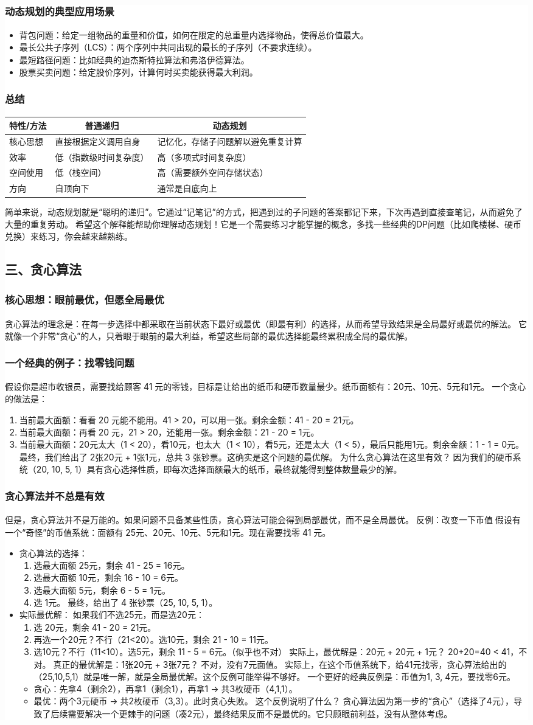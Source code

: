 ### 动态规划的典型应用场景
- 背包问题：给定一组物品的重量和价值，如何在限定的总重量内选择物品，使得总价值最大。
- 最长公共子序列（LCS）：两个序列中共同出现的最长的子序列（不要求连续）。
- 最短路径问题：比如经典的迪杰斯特拉算法和弗洛伊德算法。
- 股票买卖问题：给定股价序列，计算何时买卖能获得最大利润。

### 总结
|特性/方法|普通递归|动态规划|
|---|--|--|
|核心思想|直接根据定义调用自身|记忆化，存储子问题解以避免重复计算|
|效率|低（指数级时间复杂度）|高（多项式时间复杂度）|
|空间使用|低（栈空间）|高（需要额外空间存储状态）|
|方向|自顶向下|通常是自底向上|

简单来说，动态规划就是“聪明的递归”。它通过“记笔记”的方式，把遇到过的子问题的答案都记下来，下次再遇到直接查笔记，从而避免了大量的重复劳动。
希望这个解释能帮助你理解动态规划！它是一个需要练习才能掌握的概念，多找一些经典的DP问题（比如爬楼梯、硬币兑换）来练习，你会越来越熟练。

## 三、贪心算法
### 核心思想：眼前最优，但愿全局最优
贪心算法的理念是：在每一步选择中都采取在当前状态下最好或最优（即最有利）的选择，从而希望导致结果是全局最好或最优的解法。
它就像一个非常“贪心”的人，只着眼于眼前的最大利益，希望这些局部的最优选择能最终累积成全局的最优解。

### 一个经典的例子：找零钱问题
假设你是超市收银员，需要找给顾客 41 元的零钱，目标是让给出的纸币和硬币数量最少。纸币面额有：20元、10元、5元和1元。
一个贪心的做法是：
1. 当前最大面额：看看 20 元能不能用。41 > 20，可以用一张。剩余金额：41 - 20 = 21元。
1. 当前最大面额：再看 20 元，21 > 20，还能用一张。剩余金额：21 - 20 = 1元。
1. 当前最大面额：20元太大（1 < 20），看10元，也太大（1 < 10），看5元，还是太大（1 < 5），最后只能用1元。剩余金额：1 - 1 = 0元。
最终，我们给出了 2张20元 + 1张1元，总共 3 张钞票。这确实是这个问题的最优解。
为什么贪心算法在这里有效？
因为我们的硬币系统（20, 10, 5, 1）具有贪心选择性质，即每次选择面额最大的纸币，最终就能得到整体数量最少的解。

### 贪心算法并不总是有效
但是，贪心算法并不是万能的。如果问题不具备某些性质，贪心算法可能会得到局部最优，而不是全局最优。
反例：改变一下币值
假设有一个“奇怪”的币值系统：面额有 25元、20元、10元、5元和1元。现在需要找零 41 元。
- 贪心算法的选择：
    1. 选最大面额 25元，剩余 41 - 25 = 16元。
    1. 选最大面额 10元，剩余 16 - 10 = 6元。
    1. 选最大面额 5元，剩余 6 - 5 = 1元。
    1. 选 1元。
最终，给出了 4 张钞票（25, 10, 5, 1）。
- 实际最优解：
如果我们不选25元，而是选20元：
    1. 选 20元，剩余 41 - 20 = 21元。
    1. 再选一个20元？不行（21<20）。选10元，剩余 21 - 10 = 11元。
    1. 选10元？不行（11<10）。选5元，剩余 11 - 5 = 6元。（似乎也不对）
实际上，最优解是：20元 + 20元 + 1元？ 20+20=40 < 41，不对。
    真正的最优解是：1张20元 + 3张7元？ 不对，没有7元面值。
    实际上，在这个币值系统下，给41元找零，贪心算法给出的（25,10,5,1）就是唯一解，就是全局最优解。这个反例可能举得不够好。
    一个更好的经典反例是：币值为1, 3, 4元，要找零6元。
    - 贪心：先拿4（剩余2），再拿1（剩余1），再拿1 -> 共3枚硬币（4,1,1）。
    - 最优：两个3元硬币 -> 共2枚硬币（3,3）。此时贪心失败。
这个反例说明了什么？
贪心算法因为第一步的“贪心”（选择了4元），导致了后续需要解决一个更棘手的问题（凑2元），最终结果反而不是最优的。它只顾眼前利益，没有从整体考虑。

